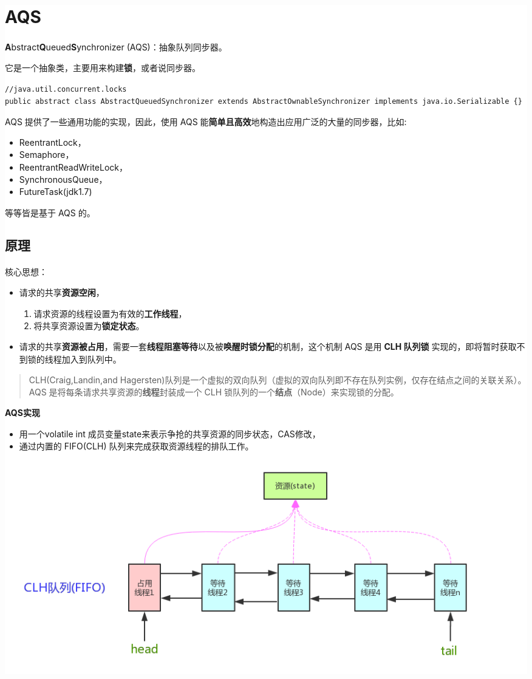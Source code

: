 # AQS

**A**bstract**Q**ueued**S**ynchronizer (AQS)：抽象队列同步器。

它是一个抽象类，主要用来构建**锁**，或者说同步器。

```
//java.util.concurrent.locks
public abstract class AbstractQueuedSynchronizer extends AbstractOwnableSynchronizer implements java.io.Serializable {}
```

AQS 提供了一些通用功能的实现，因此，使用 AQS 能**简单且高效**地构造出应用广泛的大量的同步器，比如:
* ReentrantLock，
* Semaphore，
* ReentrantReadWriteLock，
* SynchronousQueue，
* FutureTask(jdk1.7) 

等等皆是基于 AQS 的。

## 原理

核心思想：

* 请求的共享**资源空闲**，
   1. 请求资源的线程设置为有效的**工作线程**，
   2. 将共享资源设置为**锁定状态**。

* 请求的共享**资源被占用**，需要一套**线程阻塞等待**以及被**唤醒时锁分配**的机制，这个机制 AQS 是用 **CLH 队列锁** 实现的，即将暂时获取不到锁的线程加入到队列中。

>CLH(Craig,Landin,and Hagersten)队列是一个虚拟的双向队列（虚拟的双向队列即不存在队列实例，仅存在结点之间的关联关系）。AQS 是将每条请求共享资源的**线程**封装成一个 CLH 锁队列的一个**结点**（Node）来实现锁的分配。

**AQS实现**

* 用一个volatile int 成员变量state来表示争抢的共享资源的同步状态，CAS修改，
* 通过内置的 FIFO(CLH) 队列来完成获取资源线程的排队工作。

![](media/1.png)
